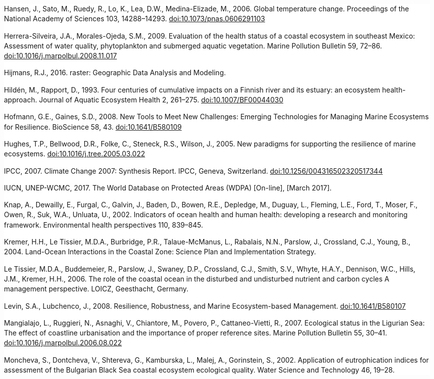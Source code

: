Hansen, J., Sato, M., Ruedy, R., Lo, K., Lea, D.W., Medina-Elizade, M.,
2006. Global temperature change. Proceedings of the National Academy of
Sciences 103, 14288–14293. <doi:10.1073/pnas.0606291103>

Herrera-Silveira, J.A., Morales-Ojeda, S.M., 2009. Evaluation of the
health status of a coastal ecosystem in southeast Mexico: Assessment of
water quality, phytoplankton and submerged aquatic vegetation. Marine
Pollution Bulletin 59, 72–86. <doi:10.1016/j.marpolbul.2008.11.017>

Hijmans, R.J., 2016. raster: Geographic Data Analysis and Modeling.

Hildén, M., Rapport, D., 1993. Four centuries of cumulative impacts on a
Finnish river and its estuary: an ecosystem health-approach. Journal of
Aquatic Ecosystem Health 2, 261–275. <doi:10.1007/BF00044030>

Hofmann, G.E., Gaines, S.D., 2008. New Tools to Meet New Challenges:
Emerging Technologies for Managing Marine Ecosystems for Resilience.
BioScience 58, 43. <doi:10.1641/B580109>

Hughes, T.P., Bellwood, D.R., Folke, C., Steneck, R.S., Wilson, J.,
2005. New paradigms for supporting the resilience of marine ecosystems.
<doi:10.1016/j.tree.2005.03.022>

IPCC, 2007. Climate Change 2007: Synthesis Report. IPCC, Geneva,
Switzerland. <doi:10.1256/004316502320517344>

IUCN, UNEP-WCMC, 2017. The World Database on Protected Areas (WDPA)
\[On-line\], \[March 2017\].

Knap, A., Dewailly, E., Furgal, C., Galvin, J., Baden, D., Bowen, R.E.,
Depledge, M., Duguay, L., Fleming, L.E., Ford, T., Moser, F., Owen, R.,
Suk, W.A., Unluata, U., 2002. Indicators of ocean health and human
health: developing a research and monitoring framework. Environmental
health perspectives 110, 839–845.

Kremer, H.H., Le Tissier, M.D.A., Burbridge, P.R., Talaue-McManus, L.,
Rabalais, N.N., Parslow, J., Crossland, C.J., Young, B., 2004.
Land-Ocean Interactions in the Coastal Zone: Science Plan and
Implementation Strategy.

Le Tissier, M.D.A., Buddemeier, R., Parslow, J., Swaney, D.P.,
Crossland, C.J., Smith, S.V., Whyte, H.A.Y., Dennison, W.C., Hills,
J.M., Kremer, H.H., 2006. The role of the coastal ocean in the disturbed
and undisturbed nutrient and carbon cycles A management perspective.
LOICZ, Geesthacht, Germany.

Levin, S.A., Lubchenco, J., 2008. Resilience, Robustness, and Marine
Ecosystem-based Management. <doi:10.1641/B580107>

Mangialajo, L., Ruggieri, N., Asnaghi, V., Chiantore, M., Povero, P.,
Cattaneo-Vietti, R., 2007. Ecological status in the Ligurian Sea: The
effect of coastline urbanisation and the importance of proper reference
sites. Marine Pollution Bulletin 55, 30–41.
<doi:10.1016/j.marpolbul.2006.08.022>

Moncheva, S., Dontcheva, V., Shtereva, G., Kamburska, L., Malej, A.,
Gorinstein, S., 2002. Application of eutrophication indices for
assessment of the Bulgarian Black Sea coastal ecosystem ecological
quality. Water Science and Technology 46, 19–28.

